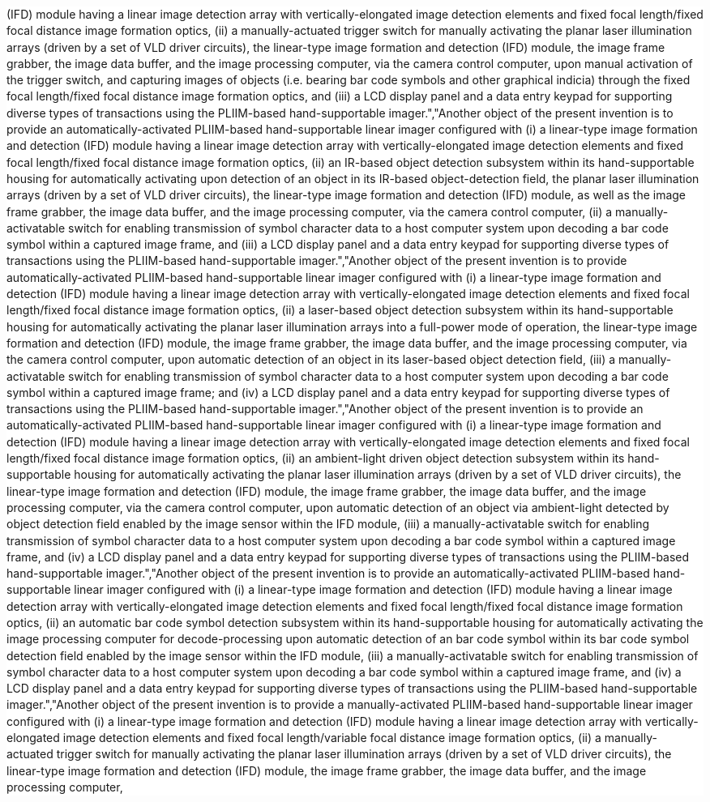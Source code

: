 (IFD) module having a linear image detection array with vertically-elongated image detection elements and fixed focal length\/fixed focal distance image formation optics, (ii) a manually-actuated trigger switch for manually activating the planar laser illumination arrays (driven by a set of VLD driver circuits), the linear-type image formation and detection (IFD) module, the image frame grabber, the image data buffer, and the image processing computer, via the camera control computer, upon manual activation of the trigger switch, and capturing images of objects (i.e. bearing bar code symbols and other graphical indicia) through the fixed focal length\/fixed focal distance image formation optics, and (iii) a LCD display panel and a data entry keypad for supporting diverse types of transactions using the PLIIM-based hand-supportable imager.","Another object of the present invention is to provide an automatically-activated PLIIM-based hand-supportable linear imager configured with (i) a linear-type image formation and detection (IFD) module having a linear image detection array with vertically-elongated image detection elements and fixed focal length\/fixed focal distance image formation optics, (ii) an IR-based object detection subsystem within its hand-supportable housing for automatically activating upon detection of an object in its IR-based object-detection field, the planar laser illumination arrays (driven by a set of VLD driver circuits), the linear-type image formation and detection (IFD) module, as well as the image frame grabber, the image data buffer, and the image processing computer, via the camera control computer, (ii) a manually-activatable switch for enabling transmission of symbol character data to a host computer system upon decoding a bar code symbol within a captured image frame, and (iii) a LCD display panel and a data entry keypad for supporting diverse types of transactions using the PLIIM-based hand-supportable imager.","Another object of the present invention is to provide automatically-activated PLIIM-based hand-supportable linear imager configured with (i) a linear-type image formation and detection (IFD) module having a linear image detection array with vertically-elongated image detection elements and fixed focal length\/fixed focal distance image formation optics, (ii) a laser-based object detection subsystem within its hand-supportable housing for automatically activating the planar laser illumination arrays into a full-power mode of operation, the linear-type image formation and detection (IFD) module, the image frame grabber, the image data buffer, and the image processing computer, via the camera control computer, upon automatic detection of an object in its laser-based object detection field, (iii) a manually-activatable switch for enabling transmission of symbol character data to a host computer system upon decoding a bar code symbol within a captured image frame; and (iv) a LCD display panel and a data entry keypad for supporting diverse types of transactions using the PLIIM-based hand-supportable imager.","Another object of the present invention is to provide an automatically-activated PLIIM-based hand-supportable linear imager configured with (i) a linear-type image formation and detection (IFD) module having a linear image detection array with vertically-elongated image detection elements and fixed focal length\/fixed focal distance image formation optics, (ii) an ambient-light driven object detection subsystem within its hand-supportable housing for automatically activating the planar laser illumination arrays (driven by a set of VLD driver circuits), the linear-type image formation and detection (IFD) module, the image frame grabber, the image data buffer, and the image processing computer, via the camera control computer, upon automatic detection of an object via ambient-light detected by object detection field enabled by the image sensor within the IFD module, (iii) a manually-activatable switch for enabling transmission of symbol character data to a host computer system upon decoding a bar code symbol within a captured image frame, and (iv) a LCD display panel and a data entry keypad for supporting diverse types of transactions using the PLIIM-based hand-supportable imager.","Another object of the present invention is to provide an automatically-activated PLIIM-based hand-supportable linear imager configured with (i) a linear-type image formation and detection (IFD) module having a linear image detection array with vertically-elongated image detection elements and fixed focal length\/fixed focal distance image formation optics, (ii) an automatic bar code symbol detection subsystem within its hand-supportable housing for automatically activating the image processing computer for decode-processing upon automatic detection of an bar code symbol within its bar code symbol detection field enabled by the image sensor within the IFD module, (iii) a manually-activatable switch for enabling transmission of symbol character data to a host computer system upon decoding a bar code symbol within a captured image frame, and (iv) a LCD display panel and a data entry keypad for supporting diverse types of transactions using the PLIIM-based hand-supportable imager.","Another object of the present invention is to provide a manually-activated PLIIM-based hand-supportable linear imager configured with (i) a linear-type image formation and detection (IFD) module having a linear image detection array with vertically-elongated image detection elements and fixed focal length\/variable focal distance image formation optics, (ii) a manually-actuated trigger switch for manually activating the planar laser illumination arrays (driven by a set of VLD driver circuits), the linear-type image formation and detection (IFD) module, the image frame grabber, the image data buffer, and the image processing computer,